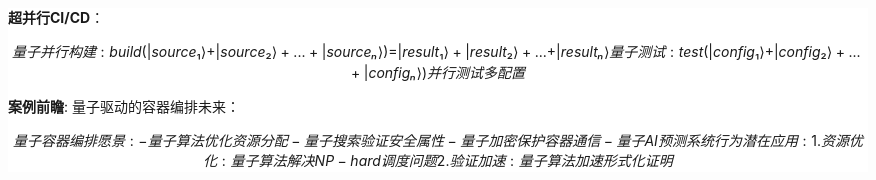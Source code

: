 **超并行CI/CD**：

```math
量子并行构建:
build(|source₁⟩ + |source₂⟩ + ... + |sourceₙ⟩) = 
  |result₁⟩ + |result₂⟩ + ... + |resultₙ⟩

量子测试:
test(|config₁⟩ + |config₂⟩ + ... + |configₙ⟩) 并行测试多配置
```

**案例前瞻**: 量子驱动的容器编排未来：

```math
量子容器编排愿景:
- 量子算法优化资源分配
- 量子搜索验证安全属性
- 量子加密保护容器通信
- 量子AI预测系统行为

潜在应用:
1. 资源优化: 量子算法解决NP-hard调度问题
2. 验证加速: 量子算法加速形式化证明
